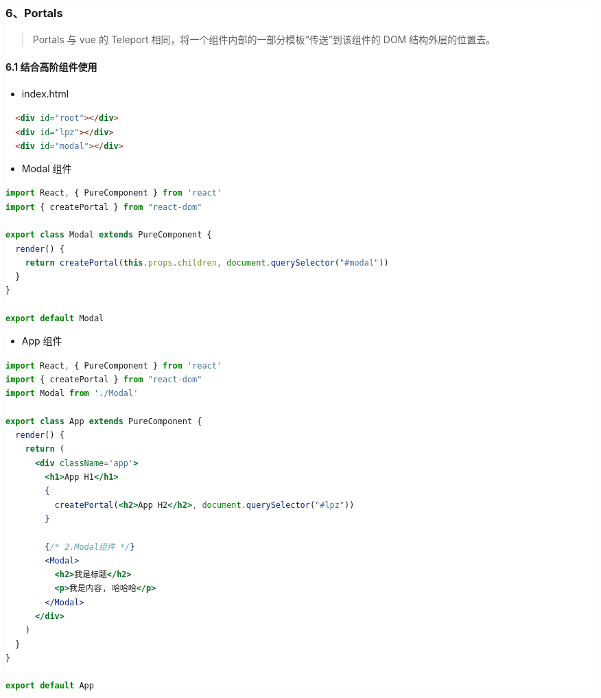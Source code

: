 ### 6、Portals

> Portals 与 vue 的 Teleport 相同，将一个组件内部的一部分模板“传送”到该组件的 DOM 结构外层的位置去。

#### 6.1 结合高阶组件使用

+ index.html

```html
  <div id="root"></div>
  <div id="lpz"></div>
  <div id="modal"></div>
```

+ Modal 组件

```jsx
import React, { PureComponent } from 'react'
import { createPortal } from "react-dom"

export class Modal extends PureComponent {
  render() {
    return createPortal(this.props.children, document.querySelector("#modal"))
  }
}

export default Modal
```

+ App 组件

```jsx
import React, { PureComponent } from 'react'
import { createPortal } from "react-dom"
import Modal from './Modal'

export class App extends PureComponent {
  render() {
    return (
      <div className='app'>
        <h1>App H1</h1>
        {
          createPortal(<h2>App H2</h2>, document.querySelector("#lpz"))
        }

        {/* 2.Modal组件 */}
        <Modal>
          <h2>我是标题</h2>
          <p>我是内容, 哈哈哈</p>
        </Modal>
      </div>
    )
  }
}

export default App
```
